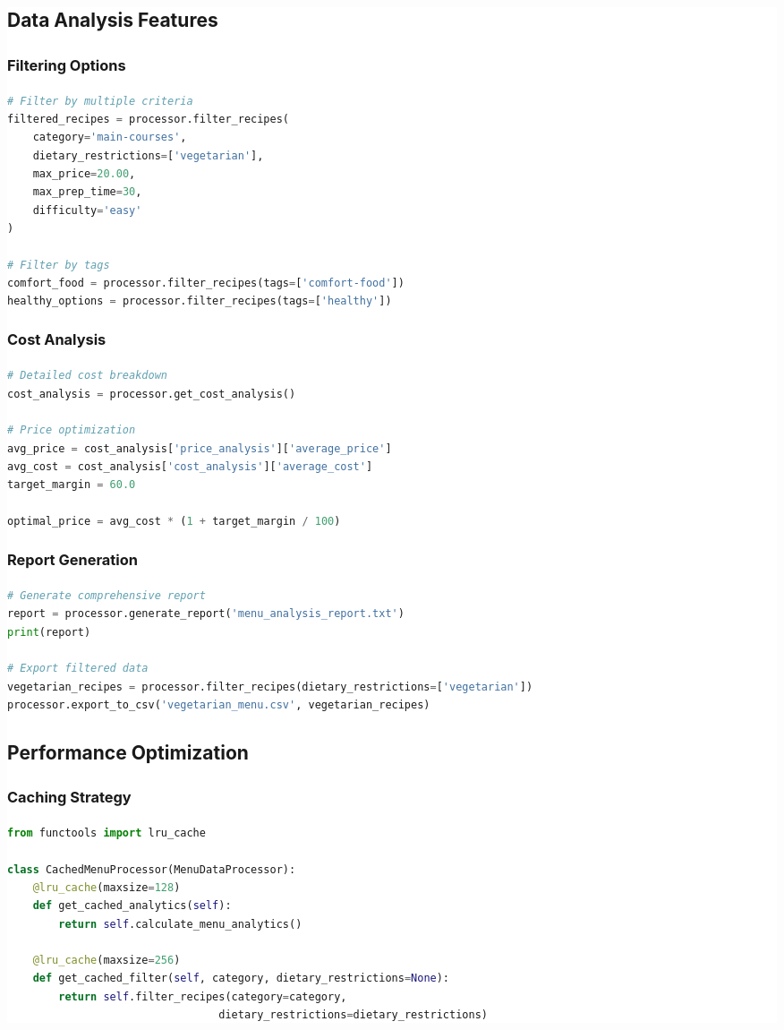 ## Data Analysis Features

### Filtering Options

```python
# Filter by multiple criteria
filtered_recipes = processor.filter_recipes(
    category='main-courses',
    dietary_restrictions=['vegetarian'],
    max_price=20.00,
    max_prep_time=30,
    difficulty='easy'
)

# Filter by tags
comfort_food = processor.filter_recipes(tags=['comfort-food'])
healthy_options = processor.filter_recipes(tags=['healthy'])
```

### Cost Analysis

```python
# Detailed cost breakdown
cost_analysis = processor.get_cost_analysis()

# Price optimization
avg_price = cost_analysis['price_analysis']['average_price']
avg_cost = cost_analysis['cost_analysis']['average_cost']
target_margin = 60.0

optimal_price = avg_cost * (1 + target_margin / 100)
```

### Report Generation

```python
# Generate comprehensive report
report = processor.generate_report('menu_analysis_report.txt')
print(report)

# Export filtered data
vegetarian_recipes = processor.filter_recipes(dietary_restrictions=['vegetarian'])
processor.export_to_csv('vegetarian_menu.csv', vegetarian_recipes)
```

## Performance Optimization

### Caching Strategy

```python
from functools import lru_cache

class CachedMenuProcessor(MenuDataProcessor):
    @lru_cache(maxsize=128)
    def get_cached_analytics(self):
        return self.calculate_menu_analytics()
    
    @lru_cache(maxsize=256)
    def get_cached_filter(self, category, dietary_restrictions=None):
        return self.filter_recipes(category=category, 
                                 dietary_restrictions=dietary_restrictions)
```
